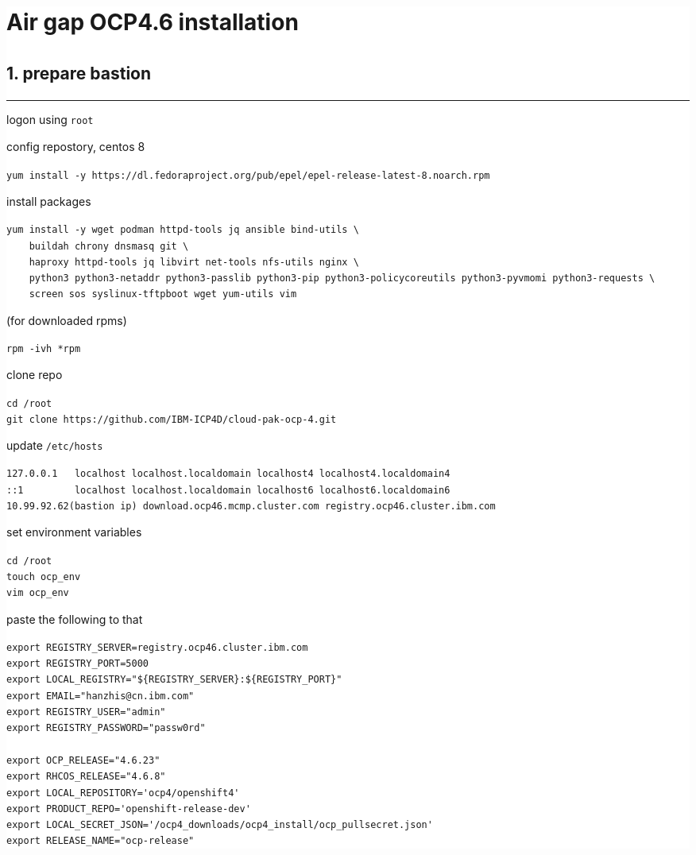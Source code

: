 # Air gap OCP4.6 installation

## 1. prepare bastion
---

logon using `root`

config repostory, centos 8
```
yum install -y https://dl.fedoraproject.org/pub/epel/epel-release-latest-8.noarch.rpm
```

install packages
```
yum install -y wget podman httpd-tools jq ansible bind-utils \
    buildah chrony dnsmasq git \
    haproxy httpd-tools jq libvirt net-tools nfs-utils nginx \
    python3 python3-netaddr python3-passlib python3-pip python3-policycoreutils python3-pyvmomi python3-requests \
    screen sos syslinux-tftpboot wget yum-utils vim
```
(for downloaded rpms)
```
rpm -ivh *rpm
```

clone repo
```
cd /root
git clone https://github.com/IBM-ICP4D/cloud-pak-ocp-4.git
```

update `/etc/hosts`
```
127.0.0.1   localhost localhost.localdomain localhost4 localhost4.localdomain4
::1         localhost localhost.localdomain localhost6 localhost6.localdomain6
10.99.92.62(bastion ip) download.ocp46.mcmp.cluster.com registry.ocp46.cluster.ibm.com
```

set environment variables
```
cd /root
touch ocp_env
vim ocp_env
```
paste the following to that
```
export REGISTRY_SERVER=registry.ocp46.cluster.ibm.com
export REGISTRY_PORT=5000
export LOCAL_REGISTRY="${REGISTRY_SERVER}:${REGISTRY_PORT}"
export EMAIL="hanzhis@cn.ibm.com"
export REGISTRY_USER="admin"
export REGISTRY_PASSWORD="passw0rd"

export OCP_RELEASE="4.6.23"
export RHCOS_RELEASE="4.6.8"
export LOCAL_REPOSITORY='ocp4/openshift4' 
export PRODUCT_REPO='openshift-release-dev' 
export LOCAL_SECRET_JSON='/ocp4_downloads/ocp4_install/ocp_pullsecret.json' 
export RELEASE_NAME="ocp-release"
```
